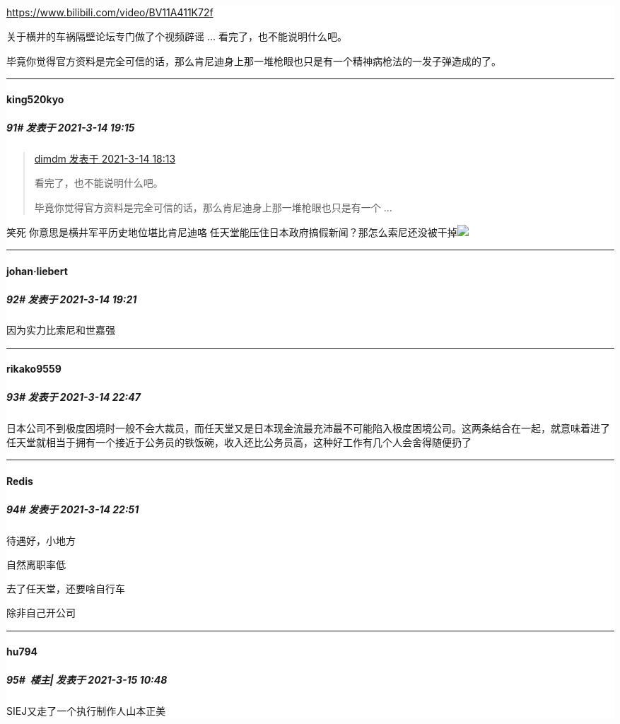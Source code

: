 https://www.bilibili.com/video/BV11A411K72f


关于横井的车祸隔壁论坛专门做了个视频辟谣 ...</blockquote>
看完了，也不能说明什么吧。

毕竟你觉得官方资料是完全可信的话，那么肯尼迪身上那一堆枪眼也只是有一个精神病枪法的一发子弹造成的了。


*****

####  king520kyo  
##### 91#       发表于 2021-3-14 19:15


<blockquote><a href="httphttps://bbs.saraba1st.com/2b/forum.php?mod=redirect&amp;goto=findpost&amp;pid=50622311&amp;ptid=1990136" target="_blank">dimdm 发表于 2021-3-14 18:13</a>

看完了，也不能说明什么吧。

毕竟你觉得官方资料是完全可信的话，那么肯尼迪身上那一堆枪眼也只是有一个 ...</blockquote>
笑死 你意思是横井军平历史地位堪比肯尼迪咯 任天堂能压住日本政府搞假新闻？那怎么索尼还没被干掉<img src="https://static.saraba1st.com/image/smiley/face2017/065.png" referrerpolicy="no-referrer">


*****

####  johan·liebert  
##### 92#       发表于 2021-3-14 19:21


因为实力比索尼和世嘉强


*****

####  rikako9559  
##### 93#       发表于 2021-3-14 22:47


日本公司不到极度困境时一般不会大裁员，而任天堂又是日本现金流最充沛最不可能陷入极度困境公司。这两条结合在一起，就意味着进了任天堂就相当于拥有一个接近于公务员的铁饭碗，收入还比公务员高，这种好工作有几个人会舍得随便扔了


*****

####  Redis  
##### 94#       发表于 2021-3-14 22:51


待遇好，小地方


自然离职率低


去了任天堂，还要啥自行车


除非自己开公司


*****

####  hu794  
##### 95#         楼主| 发表于 2021-3-15 10:48


SIEJ又走了一个执行制作人山本正美


                                              